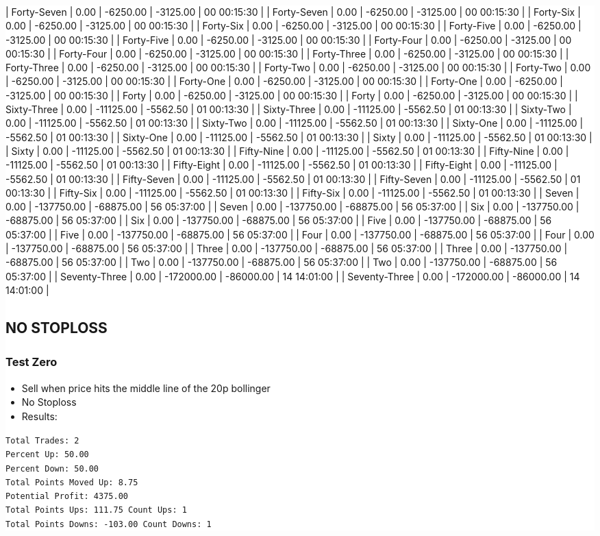 | Forty-Seven | 0.00 | -6250.00 | -3125.00 | 00 00:15:30 |     | Forty-Seven | 0.00 | -6250.00 | -3125.00 | 00 00:15:30 |
| Forty-Six | 0.00 | -6250.00 | -3125.00 | 00 00:15:30 |     | Forty-Six | 0.00 | -6250.00 | -3125.00 | 00 00:15:30 |
| Forty-Five | 0.00 | -6250.00 | -3125.00 | 00 00:15:30 |     | Forty-Five | 0.00 | -6250.00 | -3125.00 | 00 00:15:30 |
| Forty-Four | 0.00 | -6250.00 | -3125.00 | 00 00:15:30 |     | Forty-Four | 0.00 | -6250.00 | -3125.00 | 00 00:15:30 |
| Forty-Three | 0.00 | -6250.00 | -3125.00 | 00 00:15:30 |     | Forty-Three | 0.00 | -6250.00 | -3125.00 | 00 00:15:30 |
| Forty-Two | 0.00 | -6250.00 | -3125.00 | 00 00:15:30 |     | Forty-Two | 0.00 | -6250.00 | -3125.00 | 00 00:15:30 |
| Forty-One | 0.00 | -6250.00 | -3125.00 | 00 00:15:30 |     | Forty-One | 0.00 | -6250.00 | -3125.00 | 00 00:15:30 |
| Forty | 0.00 | -6250.00 | -3125.00 | 00 00:15:30 |     | Forty | 0.00 | -6250.00 | -3125.00 | 00 00:15:30 |
| Sixty-Three | 0.00 | -11125.00 | -5562.50 | 01 00:13:30 |     | Sixty-Three | 0.00 | -11125.00 | -5562.50 | 01 00:13:30 |
| Sixty-Two | 0.00 | -11125.00 | -5562.50 | 01 00:13:30 |     | Sixty-Two | 0.00 | -11125.00 | -5562.50 | 01 00:13:30 |
| Sixty-One | 0.00 | -11125.00 | -5562.50 | 01 00:13:30 |     | Sixty-One | 0.00 | -11125.00 | -5562.50 | 01 00:13:30 |
| Sixty | 0.00 | -11125.00 | -5562.50 | 01 00:13:30 |     | Sixty | 0.00 | -11125.00 | -5562.50 | 01 00:13:30 |
| Fifty-Nine | 0.00 | -11125.00 | -5562.50 | 01 00:13:30 |     | Fifty-Nine | 0.00 | -11125.00 | -5562.50 | 01 00:13:30 |
| Fifty-Eight | 0.00 | -11125.00 | -5562.50 | 01 00:13:30 |     | Fifty-Eight | 0.00 | -11125.00 | -5562.50 | 01 00:13:30 |
| Fifty-Seven | 0.00 | -11125.00 | -5562.50 | 01 00:13:30 |     | Fifty-Seven | 0.00 | -11125.00 | -5562.50 | 01 00:13:30 |
| Fifty-Six | 0.00 | -11125.00 | -5562.50 | 01 00:13:30 |     | Fifty-Six | 0.00 | -11125.00 | -5562.50 | 01 00:13:30 |
| Seven | 0.00 | -137750.00 | -68875.00 | 56 05:37:00 |     | Seven | 0.00 | -137750.00 | -68875.00 | 56 05:37:00 |
| Six | 0.00 | -137750.00 | -68875.00 | 56 05:37:00 |     | Six | 0.00 | -137750.00 | -68875.00 | 56 05:37:00 |
| Five | 0.00 | -137750.00 | -68875.00 | 56 05:37:00 |     | Five | 0.00 | -137750.00 | -68875.00 | 56 05:37:00 |
| Four | 0.00 | -137750.00 | -68875.00 | 56 05:37:00 |     | Four | 0.00 | -137750.00 | -68875.00 | 56 05:37:00 |
| Three | 0.00 | -137750.00 | -68875.00 | 56 05:37:00 |     | Three | 0.00 | -137750.00 | -68875.00 | 56 05:37:00 |
| Two | 0.00 | -137750.00 | -68875.00 | 56 05:37:00 |     | Two | 0.00 | -137750.00 | -68875.00 | 56 05:37:00 |
| Seventy-Three | 0.00 | -172000.00 | -86000.00 | 14 14:01:00 |     | Seventy-Three | 0.00 | -172000.00 | -86000.00 | 14 14:01:00 |

## NO STOPLOSS

### Test Zero
* Sell when price hits the middle line of the 20p bollinger
* No Stoploss
* Results:
```
Total Trades: 2
Percent Up: 50.00
Percent Down: 50.00
Total Points Moved Up: 8.75
Potential Profit: 4375.00
Total Points Ups: 111.75 Count Ups: 1
Total Points Downs: -103.00 Count Downs: 1
```
